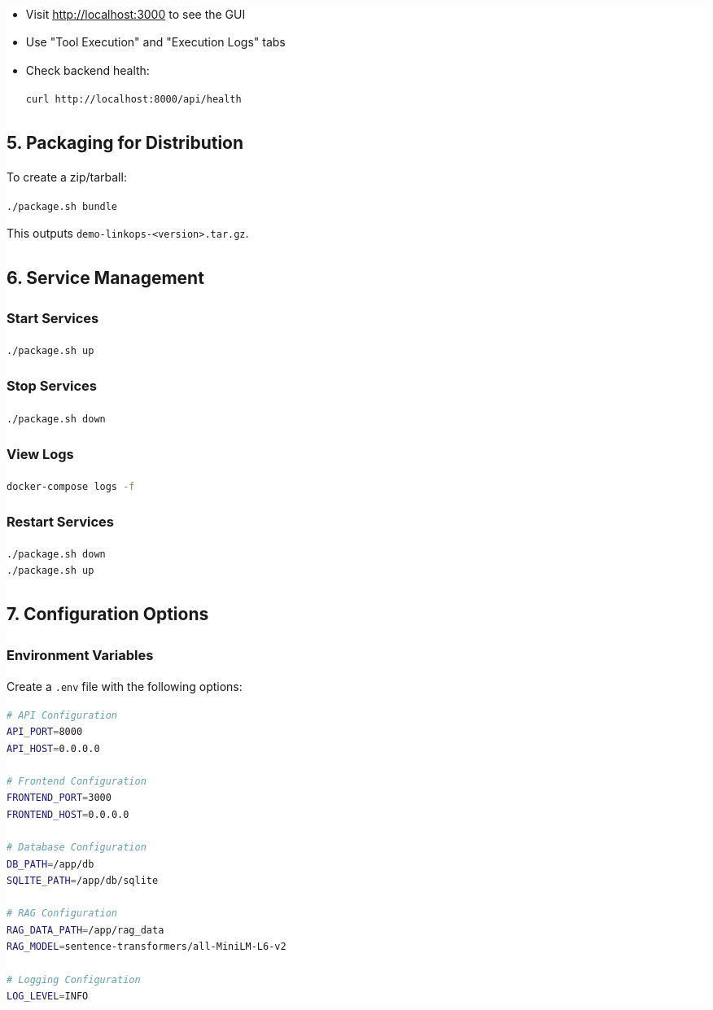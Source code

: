 * Visit [http://localhost:3000](http://localhost:3000) to see the GUI
* Use "Tool Execution" and "Execution Logs" tabs
* Check backend health:

  ```bash
  curl http://localhost:8000/api/health
  ```

## 5. Packaging for Distribution

To create a zip/tarball:

```bash
./package.sh bundle
```

This outputs `demo-linkops-<version>.tar.gz`.

## 6. Service Management

### Start Services
```bash
./package.sh up
```

### Stop Services
```bash
./package.sh down
```

### View Logs
```bash
docker-compose logs -f
```

### Restart Services
```bash
./package.sh down
./package.sh up
```

## 7. Configuration Options

### Environment Variables

Create a `.env` file with the following options:

```bash
# API Configuration
API_PORT=8000
API_HOST=0.0.0.0

# Frontend Configuration
FRONTEND_PORT=3000
FRONTEND_HOST=0.0.0.0

# Database Configuration
DB_PATH=/app/db
SQLITE_PATH=/app/db/sqlite

# RAG Configuration
RAG_DATA_PATH=/app/rag_data
RAG_MODEL=sentence-transformers/all-MiniLM-L6-v2

# Logging Configuration
LOG_LEVEL=INFO
```